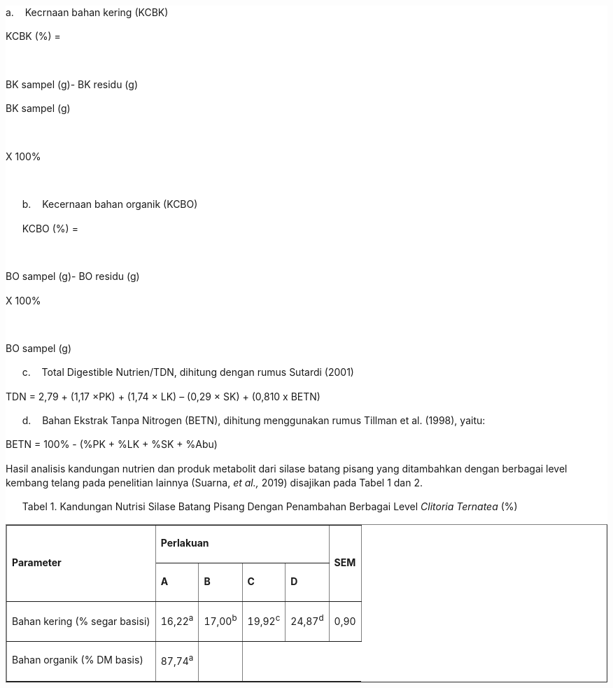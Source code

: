 <p><span class="font8">a. &nbsp;&nbsp;&nbsp;Kecrnaan bahan kering (KCBK)</span></p>
<div>
<p><span class="font8">KCBK (%) =</span></p>
</div><br clear="all"></li></ul>
<p><span class="font7">BK sampel (g)- BK residu (g)</span></p>
<div>
<p><span class="font7">BK sampel (g)</span></p>
</div><br clear="all">
<div>
<p><span class="font8">X 100%</span></p>
</div><br clear="all">
<ul style="list-style:none;"><li>
<p><span class="font8">b. &nbsp;&nbsp;&nbsp;Kecernaan bahan organik (KCBO)</span></p>
<div>
<p><span class="font8">KCBO (%) =</span></p>
</div><br clear="all"></li></ul>
<p><span class="font7">BO sampel (g)- BO residu (g)</span></p>
<div>
<p><span class="font8">X 100%</span></p>
</div><br clear="all">
<p><span class="font7">BO sampel (g)</span></p>
<ul style="list-style:none;"><li>
<p><span class="font8">c. &nbsp;&nbsp;&nbsp;Total Digestible Nutrien/TDN, dihitung dengan rumus Sutardi (2001)</span></p></li></ul>
<p><span class="font8">TDN = 2,79 + (1,17 ×PK) + (1,74 × LK) – (0,29 × SK) + (0,810 x BETN)</span></p>
<ul style="list-style:none;"><li>
<p><span class="font8">d. &nbsp;&nbsp;&nbsp;Bahan Ekstrak Tanpa Nitrogen (BETN), dihitung menggunakan rumus Tillman et al. (1998), yaitu:</span></p></li></ul>
<p><span class="font8">BETN = 100% - (%PK + %LK + %SK + %Abu)</span></p>
<p><span class="font8">Hasil analisis kandungan nutrien dan produk metabolit dari silase batang pisang yang ditambahkan dengan berbagai level kembang telang pada penelitian lainnya (Suarna, </span><span class="font8" style="font-style:italic;">et al., </span><span class="font8">2019) disajikan pada Tabel 1 dan 2.</span></p>
<ul style="list-style:none;"><li>
<p><span class="font8">Tabel 1. Kandungan Nutrisi Silase Batang Pisang Dengan Penambahan Berbagai Level </span><span class="font8" style="font-style:italic;">Clitoria Ternatea</span><span class="font8"> (%)</span></p></li></ul>
<table border="1">
<tr><td rowspan="2" style="vertical-align:middle;">
<p><span class="font7" style="font-weight:bold;">Parameter</span></p></td><td colspan="4" style="vertical-align:bottom;">
<p><span class="font7" style="font-weight:bold;">Perlakuan</span></p></td><td rowspan="2" style="vertical-align:middle;">
<p><span class="font7" style="font-weight:bold;">SEM</span></p></td></tr>
<tr><td style="vertical-align:bottom;">
<p><span class="font7" style="font-weight:bold;">A</span></p></td><td style="vertical-align:bottom;">
<p><span class="font7" style="font-weight:bold;">B</span></p></td><td style="vertical-align:bottom;">
<p><span class="font7" style="font-weight:bold;">C</span></p></td><td style="vertical-align:bottom;">
<p><span class="font7" style="font-weight:bold;">D</span></p></td></tr>
<tr><td style="vertical-align:bottom;">
<p><span class="font7">Bahan kering (% segar basisi)</span></p></td><td style="vertical-align:bottom;">
<p><span class="font7">16,22<sup>a</sup></span></p></td><td style="vertical-align:bottom;">
<p><span class="font7">17,00<sup>b</sup></span></p></td><td style="vertical-align:bottom;">
<p><span class="font7">19,92<sup>c</sup></span></p></td><td style="vertical-align:bottom;">
<p><span class="font7">24,87<sup>d</sup></span></p></td><td style="vertical-align:bottom;">
<p><span class="font7">0,90</span></p></td></tr>
<tr><td style="vertical-align:top;">
<p><span class="font7">Bahan organik (% DM basis)</span></p></td><td style="vertical-align:top;">
<p><span class="font7">87,74<sup>a</sup></span></p></td><td style="vertical-align:top;">